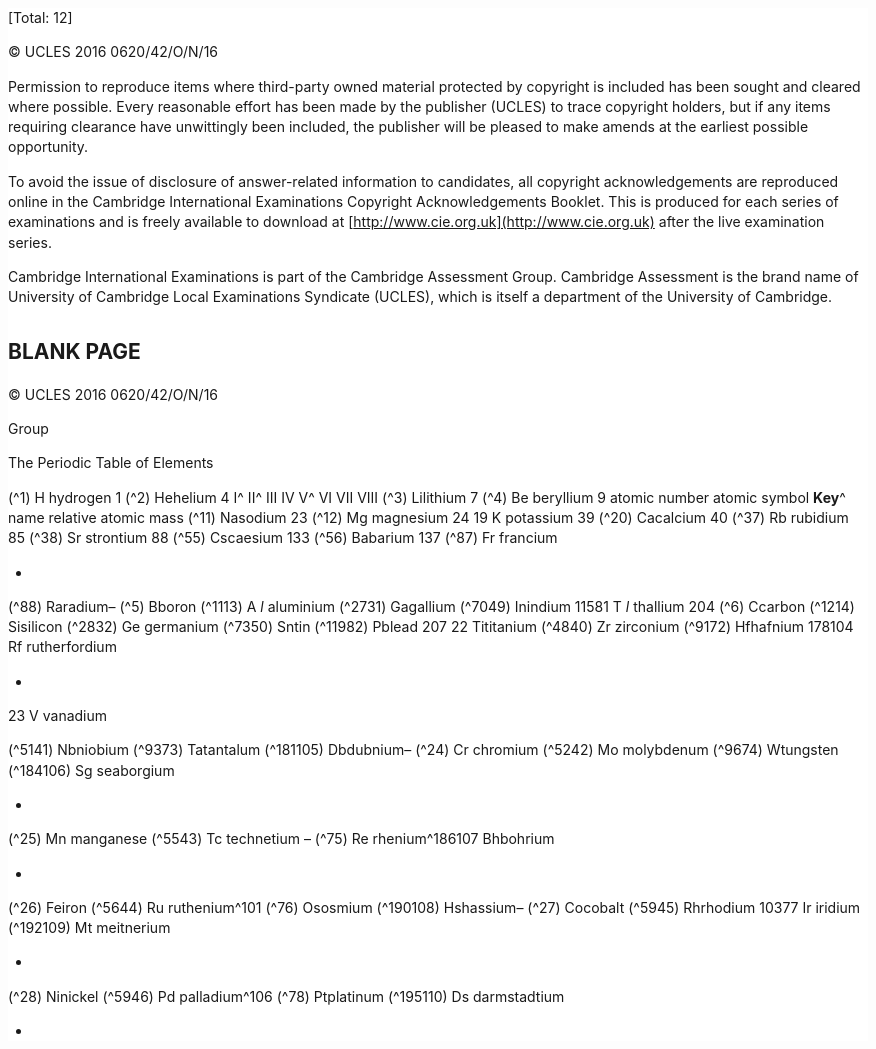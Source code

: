  [Total: 12] 


© UCLES 2016 0620/42/O/N/16 

Permission to reproduce items where third-party owned material protected by copyright is included has been sought and cleared where possible. Every reasonable effort has been made by the publisher (UCLES) to trace copyright holders, but if any items requiring clearance have unwittingly been included, the publisher will be pleased to make amends at the earliest possible opportunity. 

To avoid the issue of disclosure of answer-related information to candidates, all copyright acknowledgements are reproduced online in the Cambridge International Examinations Copyright Acknowledgements Booklet. This is produced for each series of examinations and is freely available to download at [http://www.cie.org.uk](http://www.cie.org.uk) after the live examination series. 

Cambridge International Examinations is part of the Cambridge Assessment Group. Cambridge Assessment is the brand name of University of Cambridge Local Examinations Syndicate (UCLES), which is itself a department of the University of Cambridge. 

## BLANK PAGE 


© UCLES 2016 0620/42/O/N/16 

 Group 

 The Periodic Table of Elements 

(^1) H hydrogen 1 (^2) Hehelium 4 I^ II^ III IV V^ VI VII VIII (^3) Lilithium 7 (^4) Be beryllium 9 atomic number atomic symbol **Key**^ name relative atomic mass (^11) Nasodium 23 (^12) Mg magnesium 24 19 K potassium 39 (^20) Cacalcium 40 (^37) Rb rubidium 85 (^38) Sr strontium 88 (^55) Cscaesium 133 (^56) Babarium 137 (^87) Fr francium 

- 

(^88) Raradium– (^5) Bboron (^1113) A _l_ aluminium (^2731) Gagallium (^7049) Inindium 11581 T _l_ thallium 204 (^6) Ccarbon (^1214) Sisilicon (^2832) Ge germanium (^7350) Sntin (^11982) Pblead 207 22 Tititanium (^4840) Zr zirconium (^9172) Hfhafnium 178104 Rf rutherfordium 

- 

 23 V vanadium 

(^5141) Nbniobium (^9373) Tatantalum (^181105) Dbdubnium– (^24) Cr chromium (^5242) Mo molybdenum (^9674) Wtungsten (^184106) Sg seaborgium 

- 

(^25) Mn manganese (^5543) Tc technetium – (^75) Re rhenium^186107 Bhbohrium 

- 

(^26) Feiron (^5644) Ru ruthenium^101 (^76) Ososmium (^190108) Hshassium– (^27) Cocobalt (^5945) Rhrhodium 10377 Ir iridium (^192109) Mt meitnerium 

- 

(^28) Ninickel (^5946) Pd palladium^106 (^78) Ptplatinum (^195110) Ds darmstadtium 

- 
